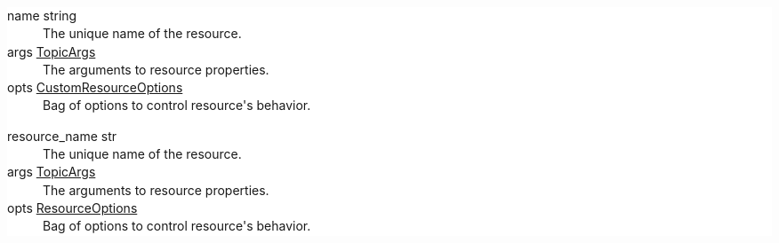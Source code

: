 <div>
<pulumi-choosable type="language" values="javascript,typescript">

<dl class="resources-properties"><dt
        class="property-required" title="Required">
        <span>name</span>
        <span class="property-indicator"></span>
        <span class="property-type">string</span>
    </dt>
    <dd>The unique name of the resource.</dd><dt
        class="property-optional" title="Optional">
        <span>args</span>
        <span class="property-indicator"></span>
        <span class="property-type"><a href="#inputs">TopicArgs</a></span>
    </dt>
    <dd>The arguments to resource properties.</dd><dt
        class="property-optional" title="Optional">
        <span>opts</span>
        <span class="property-indicator"></span>
        <span class="property-type"><a href="/docs/reference/pkg/nodejs/pulumi/pulumi/#CustomResourceOptions">CustomResourceOptions</a></span>
    </dt>
    <dd>Bag of options to control resource&#39;s behavior.</dd></dl>

</pulumi-choosable>
</div>

<div>
<pulumi-choosable type="language" values="python">

<dl class="resources-properties"><dt
        class="property-required" title="Required">
        <span>resource_name</span>
        <span class="property-indicator"></span>
        <span class="property-type">str</span>
    </dt>
    <dd>The unique name of the resource.</dd><dt
        class="property-optional" title="Optional">
        <span>args</span>
        <span class="property-indicator"></span>
        <span class="property-type"><a href="#inputs">TopicArgs</a></span>
    </dt>
    <dd>The arguments to resource properties.</dd><dt
        class="property-optional" title="Optional">
        <span>opts</span>
        <span class="property-indicator"></span>
        <span class="property-type"><a href="/docs/reference/pkg/python/pulumi/#pulumi.ResourceOptions">ResourceOptions</a></span>
    </dt>
    <dd>Bag of options to control resource&#39;s behavior.</dd></dl>

</pulumi-choosable>
</div>
